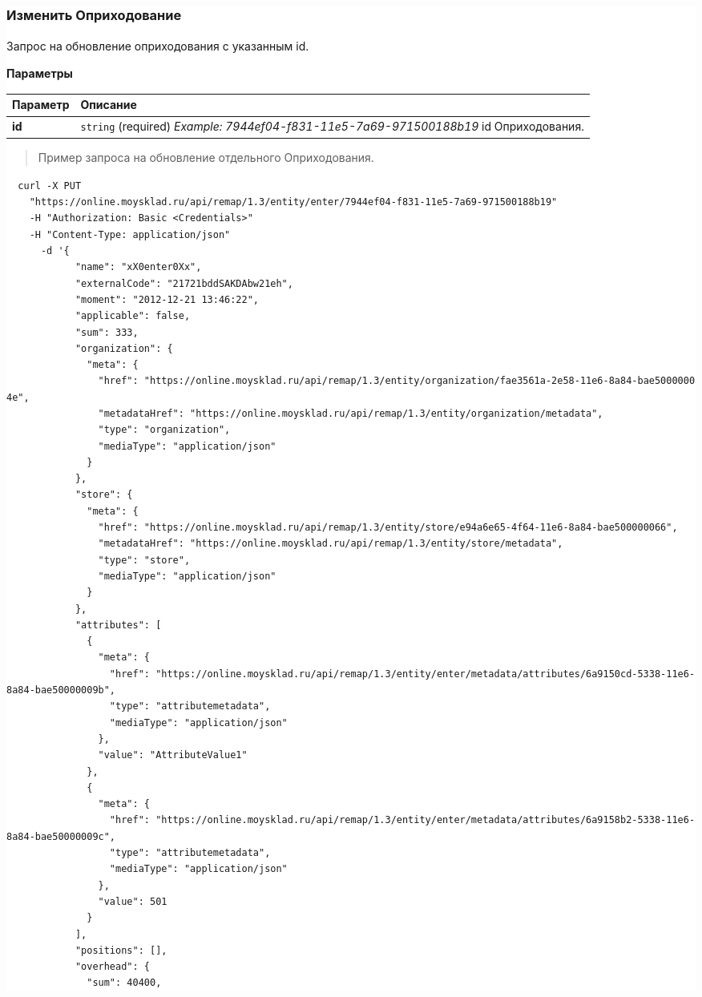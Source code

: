 ### Изменить Оприходование 
Запрос на обновление оприходования с указанным id.

**Параметры**

|Параметр   |Описание   | 
|:----|:----|
|**id** |  `string` (required) *Example: 7944ef04-f831-11e5-7a69-971500188b19* id Оприходования.|

> Пример запроса на обновление отдельного Оприходования.

```shell
  curl -X PUT
    "https://online.moysklad.ru/api/remap/1.3/entity/enter/7944ef04-f831-11e5-7a69-971500188b19"
    -H "Authorization: Basic <Credentials>"
    -H "Content-Type: application/json"
      -d '{
            "name": "xX0enter0Xx",
            "externalCode": "21721bddSAKDAbw21eh",
            "moment": "2012-12-21 13:46:22",
            "applicable": false,
            "sum": 333,
            "organization": {
              "meta": {
                "href": "https://online.moysklad.ru/api/remap/1.3/entity/organization/fae3561a-2e58-11e6-8a84-bae50000004e",
                "metadataHref": "https://online.moysklad.ru/api/remap/1.3/entity/organization/metadata",
                "type": "organization",
                "mediaType": "application/json"
              }
            },
            "store": {
              "meta": {
                "href": "https://online.moysklad.ru/api/remap/1.3/entity/store/e94a6e65-4f64-11e6-8a84-bae500000066",
                "metadataHref": "https://online.moysklad.ru/api/remap/1.3/entity/store/metadata",
                "type": "store",
                "mediaType": "application/json"
              }
            },
            "attributes": [
              {
                "meta": {
                  "href": "https://online.moysklad.ru/api/remap/1.3/entity/enter/metadata/attributes/6a9150cd-5338-11e6-8a84-bae50000009b",
                  "type": "attributemetadata",
                  "mediaType": "application/json"
                },
                "value": "AttributeValue1"
              },
              {
                "meta": {
                  "href": "https://online.moysklad.ru/api/remap/1.3/entity/enter/metadata/attributes/6a9158b2-5338-11e6-8a84-bae50000009c",
                  "type": "attributemetadata",
                  "mediaType": "application/json"
                },
                "value": 501
              }
            ],
            "positions": [],
            "overhead": {
              "sum": 40400,
```